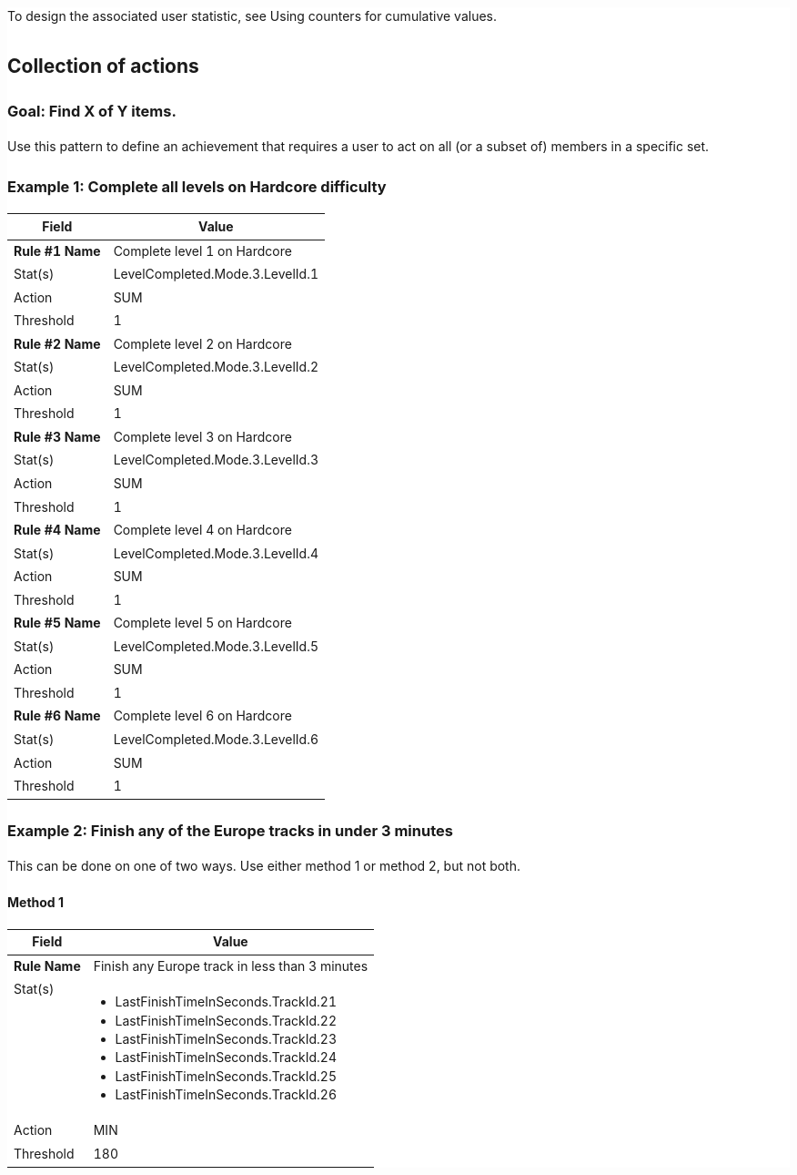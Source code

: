 To design the associated user statistic, see Using counters for cumulative values.


<div id='scenario-3'></div>

## Collection of actions ##

### Goal: Find X of Y items. ###
Use this pattern to define an achievement that requires a user to act on all (or a subset of) members in a specific set.

### Example 1: Complete all levels on Hardcore difficulty ###

Field | Value
--- | ---
**Rule #1 Name** | Complete level 1 on Hardcore
Stat(s) | LevelCompleted.Mode.3.LevelId.1
Action | SUM
Threshold | 1
**Rule #2 Name** | Complete level 2 on Hardcore
Stat(s) | LevelCompleted.Mode.3.LevelId.2
Action | SUM
Threshold | 1
**Rule #3 Name** | Complete level 3 on Hardcore
Stat(s) | LevelCompleted.Mode.3.LevelId.3
Action | SUM
Threshold | 1
**Rule #4 Name** | Complete level 4 on Hardcore
Stat(s) | LevelCompleted.Mode.3.LevelId.4
Action | SUM
Threshold | 1
**Rule #5 Name** | Complete level 5 on Hardcore
Stat(s) | LevelCompleted.Mode.3.LevelId.5
Action | SUM
Threshold | 1
**Rule #6 Name** | Complete level 6 on Hardcore
Stat(s) | LevelCompleted.Mode.3.LevelId.6
Action | SUM
Threshold | 1

### Example 2: Finish any of the Europe tracks in under 3 minutes ###
This can be done on one of two ways. Use either method 1 or method 2, but not both.

#### Method 1 ####

Field | Value
--- | ---
**Rule Name** | Finish any Europe track in less than 3 minutes
Stat(s) | <ul><li>LastFinishTimeInSeconds.TrackId.21</li><li>LastFinishTimeInSeconds.TrackId.22</li><li>LastFinishTimeInSeconds.TrackId.23</li><li>LastFinishTimeInSeconds.TrackId.24</li><li>LastFinishTimeInSeconds.TrackId.25</li><li>LastFinishTimeInSeconds.TrackId.26</li></ul>
Action | MIN
Threshold | 180
